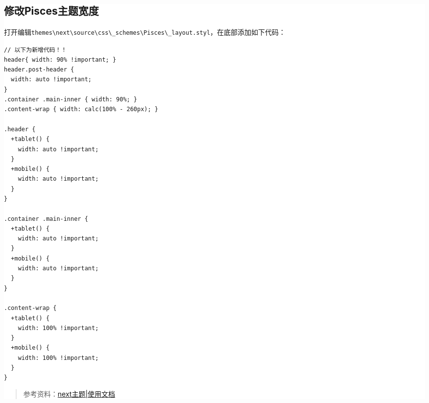 
## 修改Pisces主题宽度

打开编辑`themes\next\source\css\_schemes\Pisces\_layout.styl`，在底部添加如下代码：

```
// 以下为新增代码！！
header{ width: 90% !important; }
header.post-header {
  width: auto !important;
}
.container .main-inner { width: 90%; }
.content-wrap { width: calc(100% - 260px); }

.header {
  +tablet() {
    width: auto !important;
  }
  +mobile() {
    width: auto !important;
  }
}

.container .main-inner {
  +tablet() {
    width: auto !important;
  }
  +mobile() {
    width: auto !important;
  }
}

.content-wrap {
  +tablet() {
    width: 100% !important;
  }
  +mobile() {
    width: 100% !important;
  }
}
```



> 参考资料：[next主题|使用文档](http://theme-next.iissnan.com/)



